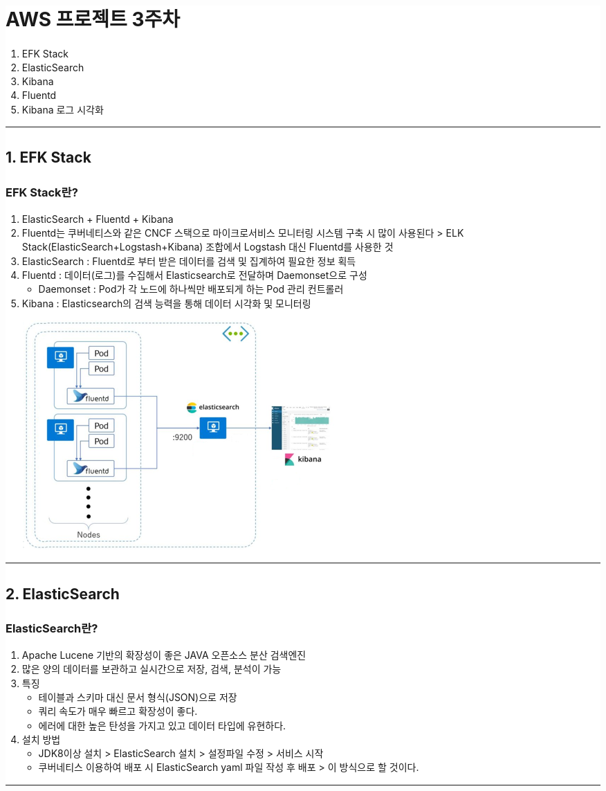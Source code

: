 AWS 프로젝트 3주차
===

1. EFK Stack
2. ElasticSearch
3. Kibana
4. Fluentd
5. Kibana 로그 시각화
---
## 1. EFK Stack
### EFK Stack란?
1. ElasticSearch + Fluentd + Kibana
2. Fluentd는 쿠버네티스와 같은 CNCF 스택으로 마이크로서비스 모니터링 시스템 구축 시 많이 사용된다 > ELK Stack(ElasticSearch+Logstash+Kibana) 조합에서 Logstash 대신 Fluentd를 사용한 것
3. ElasticSearch : Fluentd로 부터 받은 데이터를 검색 및 집계하여 필요한 정보 획득
4. Fluentd : 데이터(로그)를 수집해서 Elasticsearch로 전달하며 Daemonset으로 구성
    - Daemonset : Pod가 각 노드에 하나씩만 배포되게 하는 Pod 관리 컨트롤러
5. Kibana : Elasticsearch의 검색 능력을 통해 데이터 시각화 및 모니터링    
<img src="./image/3_1.PNG"></img><br/>

---
## 2. ElasticSearch
### ElasticSearch란?
1. Apache Lucene 기반의 확장성이 좋은 JAVA 오픈소스 분산 검색엔진
2. 많은 양의 데이터를 보관하고 실시간으로 저장, 검색, 분석이 가능
3. 특징
    - 테이블과 스키마 대신 문서 형식(JSON)으로 저장
    - 쿼리 속도가 매우 빠르고 확장성이 좋다.
    - 에러에 대한 높은 탄성을 가지고 있고 데이터 타입에 유현하다.
4. 설치 방법
    - JDK8이상 설치 > ElasticSearch 설치 > 설정파일 수정 > 서비스 시작
    - 쿠버네티스 이용하여 배포 시 ElasticSearch yaml 파일 작성 후 배포 > 이 방식으로 할 것이다.

---
